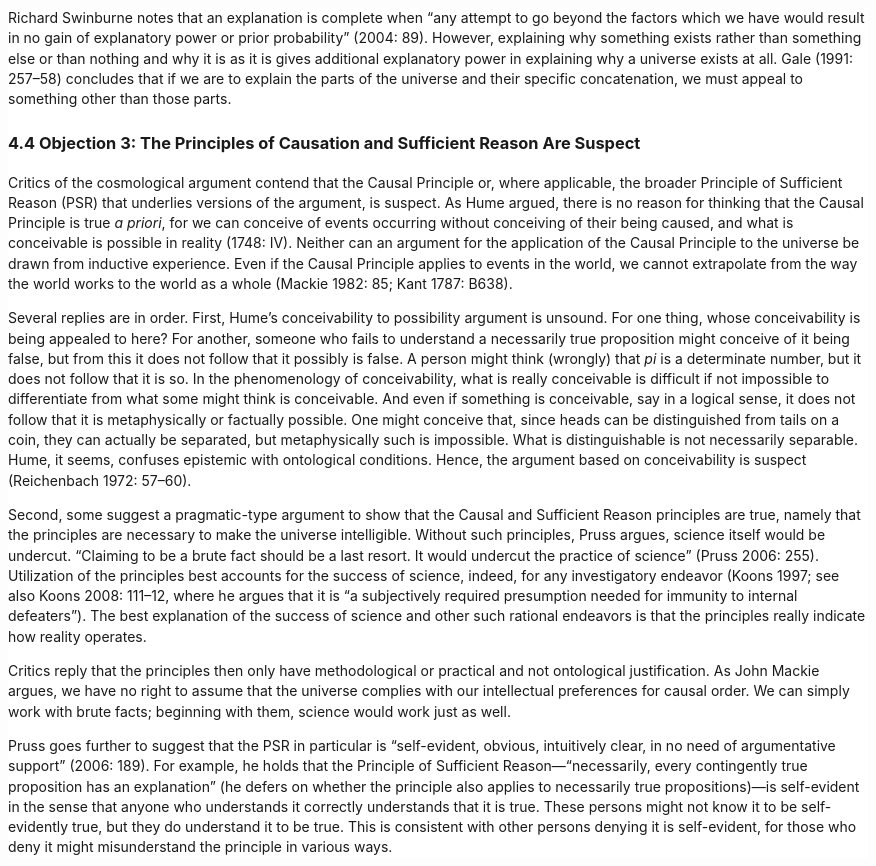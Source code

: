 Richard Swinburne notes that an explanation is complete when “any attempt to go beyond the factors which we have would result in no gain of explanatory power or prior probability” (2004: 89). However, explaining why something exists rather than something else or than nothing and why it is as it is gives additional explanatory power in explaining why a universe exists at all. Gale (1991: 257–58) concludes that if we are to explain the parts of the universe and their specific concatenation, we must appeal to something other than those parts.

### 4.4 Objection 3: The Principles of Causation and Sufficient Reason Are Suspect

Critics of the cosmological argument contend that the Causal Principle or, where applicable, the broader Principle of Sufficient Reason (PSR) that underlies versions of the argument, is suspect. As Hume argued, there is no reason for thinking that the Causal Principle is true _a priori_, for we can conceive of events occurring without conceiving of their being caused, and what is conceivable is possible in reality (1748: IV). Neither can an argument for the application of the Causal Principle to the universe be drawn from inductive experience. Even if the Causal Principle applies to events in the world, we cannot extrapolate from the way the world works to the world as a whole (Mackie 1982: 85; Kant 1787: B638).

Several replies are in order. First, Hume’s conceivability to possibility argument is unsound. For one thing, whose conceivability is being appealed to here? For another, someone who fails to understand a necessarily true proposition might conceive of it being false, but from this it does not follow that it possibly is false. A person might think (wrongly) that _pi_ is a determinate number, but it does not follow that it is so. In the phenomenology of conceivability, what is really conceivable is difficult if not impossible to differentiate from what some might think is conceivable. And even if something is conceivable, say in a logical sense, it does not follow that it is metaphysically or factually possible. One might conceive that, since heads can be distinguished from tails on a coin, they can actually be separated, but metaphysically such is impossible. What is distinguishable is not necessarily separable. Hume, it seems, confuses epistemic with ontological conditions. Hence, the argument based on conceivability is suspect (Reichenbach 1972: 57–60).

Second, some suggest a pragmatic-type argument to show that the Causal and Sufficient Reason principles are true, namely that the principles are necessary to make the universe intelligible. Without such principles, Pruss argues, science itself would be undercut. “Claiming to be a brute fact should be a last resort. It would undercut the practice of science” (Pruss 2006: 255). Utilization of the principles best accounts for the success of science, indeed, for any investigatory endeavor (Koons 1997; see also Koons 2008: 111–12, where he argues that it is “a subjectively required presumption needed for immunity to internal defeaters”). The best explanation of the success of science and other such rational endeavors is that the principles really indicate how reality operates.

Critics reply that the principles then only have methodological or practical and not ontological justification. As John Mackie argues, we have no right to assume that the universe complies with our intellectual preferences for causal order. We can simply work with brute facts; beginning with them, science would work just as well.

Pruss goes further to suggest that the PSR in particular is “self-evident, obvious, intuitively clear, in no need of argumentative support” (2006: 189). For example, he holds that the Principle of Sufficient Reason—“necessarily, every contingently true proposition has an explanation” (he defers on whether the principle also applies to necessarily true propositions)—is self-evident in the sense that anyone who understands it correctly understands that it is true. These persons might not know it to be self-evidently true, but they do understand it to be true. This is consistent with other persons denying it is self-evident, for those who deny it might misunderstand the principle in various ways.
